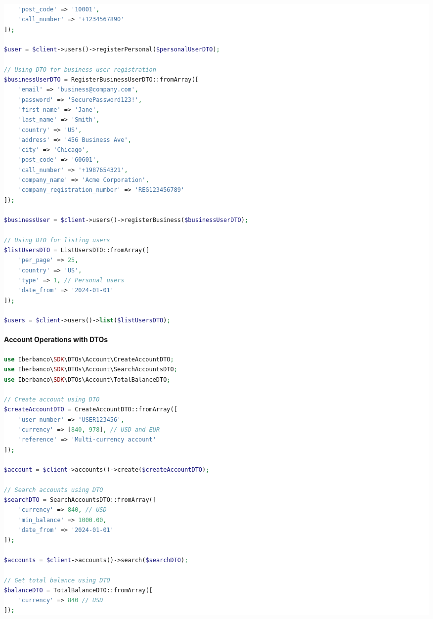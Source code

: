 ```php
    'post_code' => '10001',
    'call_number' => '+1234567890'
]);

$user = $client->users()->registerPersonal($personalUserDTO);

// Using DTO for business user registration
$businessUserDTO = RegisterBusinessUserDTO::fromArray([
    'email' => 'business@company.com',
    'password' => 'SecurePassword123!',
    'first_name' => 'Jane',
    'last_name' => 'Smith',
    'country' => 'US',
    'address' => '456 Business Ave',
    'city' => 'Chicago',
    'post_code' => '60601',
    'call_number' => '+1987654321',
    'company_name' => 'Acme Corporation',
    'company_registration_number' => 'REG123456789'
]);

$businessUser = $client->users()->registerBusiness($businessUserDTO);

// Using DTO for listing users
$listUsersDTO = ListUsersDTO::fromArray([
    'per_page' => 25,
    'country' => 'US',
    'type' => 1, // Personal users
    'date_from' => '2024-01-01'
]);

$users = $client->users()->list($listUsersDTO);
```

#### Account Operations with DTOs

```php
use Iberbanco\SDK\DTOs\Account\CreateAccountDTO;
use Iberbanco\SDK\DTOs\Account\SearchAccountsDTO;
use Iberbanco\SDK\DTOs\Account\TotalBalanceDTO;

// Create account using DTO
$createAccountDTO = CreateAccountDTO::fromArray([
    'user_number' => 'USER123456',
    'currency' => [840, 978], // USD and EUR
    'reference' => 'Multi-currency account'
]);

$account = $client->accounts()->create($createAccountDTO);

// Search accounts using DTO
$searchDTO = SearchAccountsDTO::fromArray([
    'currency' => 840, // USD
    'min_balance' => 1000.00,
    'date_from' => '2024-01-01'
]);

$accounts = $client->accounts()->search($searchDTO);

// Get total balance using DTO
$balanceDTO = TotalBalanceDTO::fromArray([
    'currency' => 840 // USD
]);

```